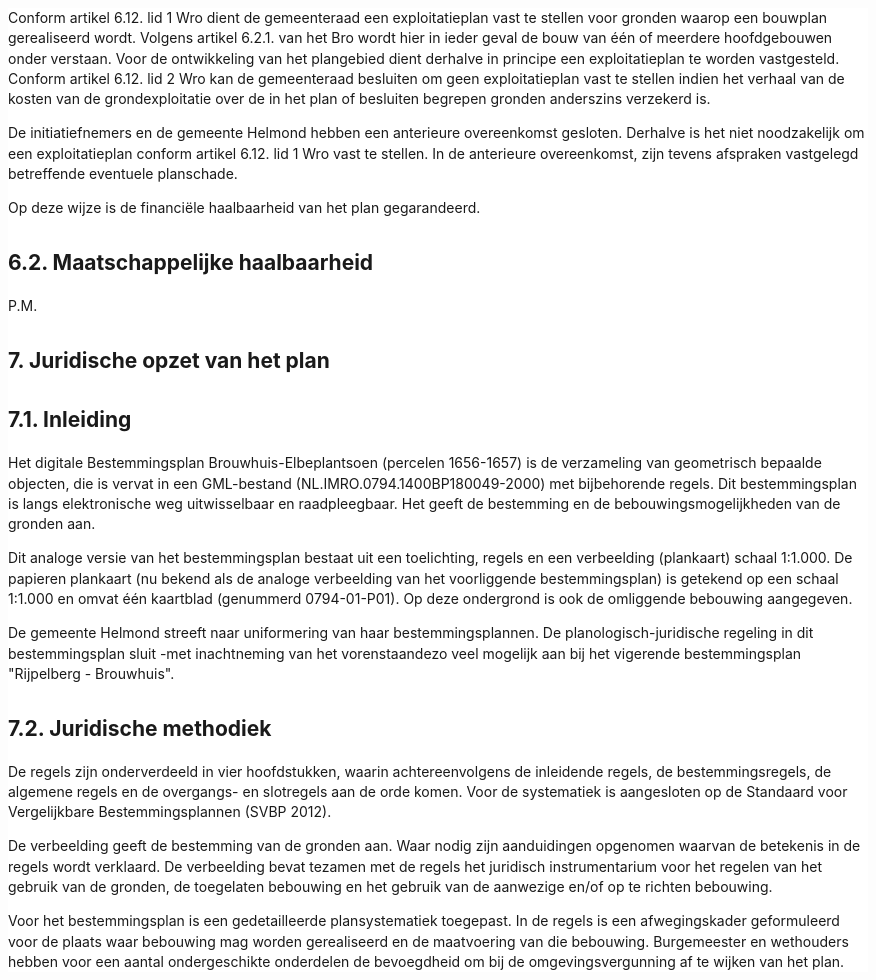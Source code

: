 <span id="page-45-1"></span>Conform artikel 6.12. lid 1 Wro dient de gemeenteraad een exploitatieplan vast te stellen voor gronden waarop een bouwplan gerealiseerd wordt. Volgens artikel 6.2.1. van het Bro wordt hier in ieder geval de bouw van één of meerdere hoofdgebouwen onder verstaan. Voor de ontwikkeling van het plangebied dient derhalve in principe een exploitatieplan te worden vastgesteld. Conform artikel 6.12. lid 2 Wro kan de gemeenteraad besluiten om geen exploitatieplan vast te stellen indien het verhaal van de kosten van de grondexploitatie over de in het plan of besluiten begrepen gronden anderszins verzekerd is.

De initiatiefnemers en de gemeente Helmond hebben een anterieure overeenkomst gesloten. Derhalve is het niet noodzakelijk om een exploitatieplan conform artikel 6.12. lid 1 Wro vast te stellen. In de anterieure overeenkomst, zijn tevens afspraken vastgelegd betreffende eventuele planschade.

Op deze wijze is de financiële haalbaarheid van het plan gegarandeerd.

## **6.2. Maatschappelijke haalbaarheid**

<span id="page-45-2"></span>P.M.

## <span id="page-46-0"></span>**7. Juridische opzet van het plan**

## **7.1. Inleiding**

<span id="page-46-1"></span>Het digitale Bestemmingsplan Brouwhuis-Elbeplantsoen (percelen 1656-1657) is de verzameling van geometrisch bepaalde objecten, die is vervat in een GML-bestand (NL.IMRO.0794.1400BP180049-2000) met bijbehorende regels. Dit bestemmingsplan is langs elektronische weg uitwisselbaar en raadpleegbaar. Het geeft de bestemming en de bebouwingsmogelijkheden van de gronden aan.

Dit analoge versie van het bestemmingsplan bestaat uit een toelichting, regels en een verbeelding (plankaart) schaal 1:1.000. De papieren plankaart (nu bekend als de analoge verbeelding van het voorliggende bestemmingsplan) is getekend op een schaal 1:1.000 en omvat één kaartblad (genummerd 0794-01-P01). Op deze ondergrond is ook de omliggende bebouwing aangegeven.

De gemeente Helmond streeft naar uniformering van haar bestemmingsplannen. De planologisch-juridische regeling in dit bestemmingsplan sluit -met inachtneming van het vorenstaandezo veel mogelijk aan bij het vigerende bestemmingsplan "Rijpelberg - Brouwhuis".

## **7.2. Juridische methodiek**

<span id="page-46-2"></span>De regels zijn onderverdeeld in vier hoofdstukken, waarin achtereenvolgens de inleidende regels, de bestemmingsregels, de algemene regels en de overgangs- en slotregels aan de orde komen. Voor de systematiek is aangesloten op de Standaard voor Vergelijkbare Bestemmingsplannen (SVBP 2012).

De verbeelding geeft de bestemming van de gronden aan. Waar nodig zijn aanduidingen opgenomen waarvan de betekenis in de regels wordt verklaard. De verbeelding bevat tezamen met de regels het juridisch instrumentarium voor het regelen van het gebruik van de gronden, de toegelaten bebouwing en het gebruik van de aanwezige en/of op te richten bebouwing.

Voor het bestemmingsplan is een gedetailleerde plansystematiek toegepast. In de regels is een afwegingskader geformuleerd voor de plaats waar bebouwing mag worden gerealiseerd en de maatvoering van die bebouwing. Burgemeester en wethouders hebben voor een aantal ondergeschikte onderdelen de bevoegdheid om bij de omgevingsvergunning af te wijken van het plan.
